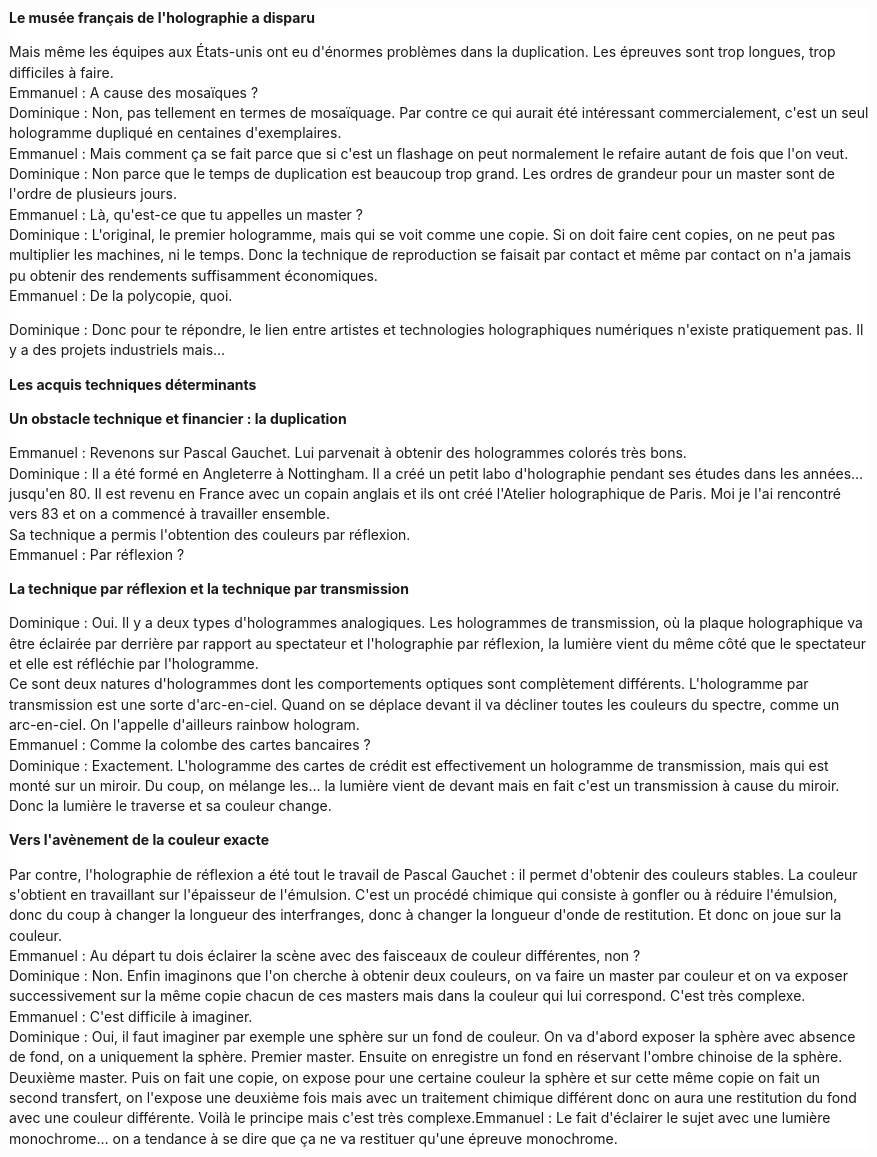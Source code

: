 **Le musée français de l'holographie a disparu**

Mais même les équipes aux États-unis ont eu d'énormes problèmes dans la duplication. Les épreuves sont trop longues, trop difficiles à faire.  
Emmanuel : A cause des mosaïques ?  
Dominique : Non, pas tellement en termes de mosaïquage. Par contre ce qui aurait été intéressant commercialement, c'est un seul hologramme dupliqué en centaines d'exemplaires.  
Emmanuel : Mais comment ça se fait parce que si c'est un flashage on peut normalement le refaire autant de fois que l'on veut.  
Dominique : Non parce que le temps de duplication est beaucoup trop grand. Les ordres de grandeur pour un master sont de l'ordre de plusieurs jours.  
Emmanuel : Là, qu'est-ce que tu appelles un master ?  
Dominique : L'original, le premier hologramme, mais qui se voit comme une copie. Si on doit faire cent copies, on ne peut pas multiplier les machines, ni le temps. Donc la technique de reproduction se faisait par contact et même par contact on n'a jamais pu obtenir des rendements suffisamment économiques.  
Emmanuel : De la polycopie, quoi.

Dominique : Donc pour te répondre, le lien entre artistes et technologies holographiques numériques n'existe pratiquement pas. Il y a des projets industriels mais…

  
**Les acquis techniques déterminants**

**Un obstacle technique et financier : la duplication**

Emmanuel : Revenons sur Pascal Gauchet. Lui parvenait à obtenir des hologrammes colorés très bons.  
Dominique : Il a été formé en Angleterre à Nottingham. Il a créé un petit labo d'holographie pendant ses études dans les années… jusqu'en 80. Il est revenu en France avec un copain anglais et ils ont créé l'Atelier holographique de Paris. Moi je l'ai rencontré vers 83 et on a commencé à travailler ensemble.  
Sa technique a permis l'obtention des couleurs par réflexion.  
Emmanuel : Par réflexion ? 

**La technique par réflexion et la technique par transmission**

Dominique : Oui. Il y a deux types d'hologrammes analogiques. Les hologrammes de transmission, où la plaque holographique va être éclairée par derrière par rapport au spectateur et l'holographie par réflexion, la lumière vient du même côté que le spectateur et elle est réfléchie par l'hologramme.  
Ce sont deux natures d'hologrammes dont les comportements optiques sont complètement différents. L'hologramme par transmission est une sorte d'arc-en-ciel. Quand on se déplace devant il va décliner toutes les couleurs du spectre, comme un arc-en-ciel. On l'appelle d'ailleurs rainbow hologram.  
Emmanuel : Comme la colombe des cartes bancaires ?  
Dominique : Exactement. L'hologramme des cartes de crédit est effectivement un hologramme de transmission, mais qui est monté sur un miroir. Du coup, on mélange les… la lumière vient de devant mais en fait c'est un transmission à cause du miroir. Donc la lumière le traverse et sa couleur change. 

**Vers l'avènement de la couleur exacte**

Par contre, l'holographie de réflexion a été tout le travail de Pascal Gauchet : il permet d'obtenir des couleurs stables. La couleur s'obtient en travaillant sur l'épaisseur de l'émulsion. C'est un procédé chimique qui consiste à gonfler ou à réduire l'émulsion, donc du coup à changer la longueur des interfranges, donc à changer la longueur d'onde de restitution. Et donc on joue sur la couleur.  
Emmanuel : Au départ tu dois éclairer la scène avec des faisceaux de couleur différentes, non ?  
Dominique : Non. Enfin imaginons que l'on cherche à obtenir deux couleurs, on va faire un master par couleur et on va exposer successivement sur la même copie chacun de ces masters mais dans la couleur qui lui correspond. C'est très complexe.  
Emmanuel : C'est difficile à imaginer.  
Dominique : Oui, il faut imaginer par exemple une sphère sur un fond de couleur. On va d'abord exposer la sphère avec absence de fond, on a uniquement la sphère. Premier master. Ensuite on enregistre un fond en réservant l'ombre chinoise de la sphère. Deuxième master. Puis on fait une copie, on expose pour une certaine couleur la sphère et sur cette même copie on fait un second transfert, on l'expose une deuxième fois mais avec un traitement chimique différent donc on aura une restitution du fond avec une couleur différente. Voilà le principe mais c'est très complexe.Emmanuel : Le fait d'éclairer le sujet avec une lumière monochrome… on a tendance à se dire que ça ne va restituer qu'une épreuve monochrome.  